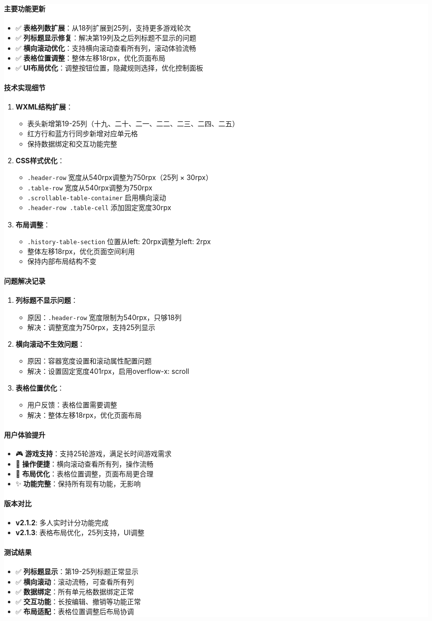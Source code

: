 #### **主要功能更新**
- ✅ **表格列数扩展**：从18列扩展到25列，支持更多游戏轮次
- ✅ **列标题显示修复**：解决第19列及之后列标题不显示的问题
- ✅ **横向滚动优化**：支持横向滚动查看所有列，滚动体验流畅
- ✅ **表格位置调整**：整体左移18rpx，优化页面布局
- ✅ **UI布局优化**：调整按钮位置，隐藏规则选择，优化控制面板

#### **技术实现细节**
1. **WXML结构扩展**：
   - 表头新增第19-25列（十九、二十、二一、二二、二三、二四、二五）
   - 红方行和蓝方行同步新增对应单元格
   - 保持数据绑定和交互功能完整

2. **CSS样式优化**：
   - `.header-row` 宽度从540rpx调整为750rpx（25列 × 30rpx）
   - `.table-row` 宽度从540rpx调整为750rpx
   - `.scrollable-table-container` 启用横向滚动
   - `.header-row .table-cell` 添加固定宽度30rpx

3. **布局调整**：
   - `.history-table-section` 位置从left: 20rpx调整为left: 2rpx
   - 整体左移18rpx，优化页面空间利用
   - 保持内部布局结构不变

#### **问题解决记录**
1. **列标题不显示问题**：
   - 原因：`.header-row` 宽度限制为540rpx，只够18列
   - 解决：调整宽度为750rpx，支持25列显示

2. **横向滚动不生效问题**：
   - 原因：容器宽度设置和滚动属性配置问题
   - 解决：设置固定宽度401rpx，启用overflow-x: scroll

3. **表格位置优化**：
   - 用户反馈：表格位置需要调整
   - 解决：整体左移18rpx，优化页面布局

#### **用户体验提升**
- 🎮 **游戏支持**：支持25轮游戏，满足长时间游戏需求
- 📱 **操作便捷**：横向滚动查看所有列，操作流畅
- 🎯 **布局优化**：表格位置调整，页面布局更合理
- ✨ **功能完整**：保持所有现有功能，无影响

#### **版本对比**
- **v2.1.2**: 多人实时计分功能完成
- **v2.1.3**: 表格布局优化，25列支持，UI调整

#### **测试结果**
- ✅ **列标题显示**：第19-25列标题正常显示
- ✅ **横向滚动**：滚动流畅，可查看所有列
- ✅ **数据绑定**：所有单元格数据绑定正常
- ✅ **交互功能**：长按编辑、撤销等功能正常
- ✅ **布局适配**：表格位置调整后布局协调
